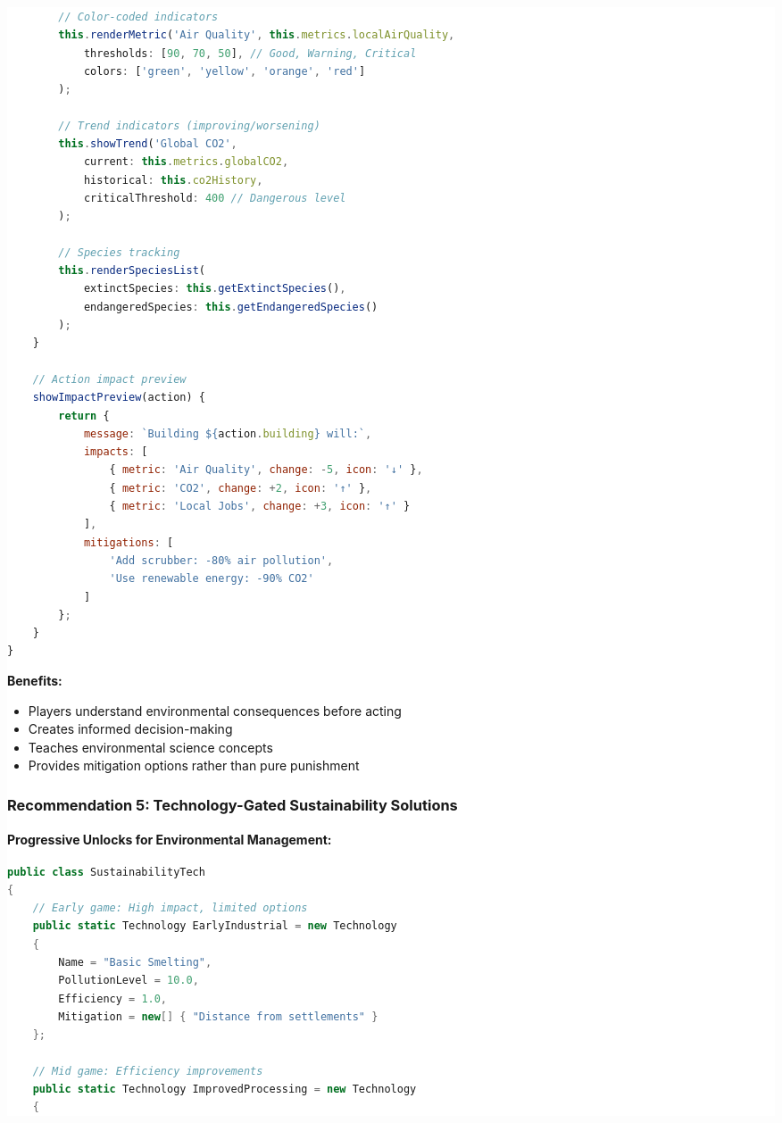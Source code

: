 ```javascript
        // Color-coded indicators
        this.renderMetric('Air Quality', this.metrics.localAirQuality, 
            thresholds: [90, 70, 50], // Good, Warning, Critical
            colors: ['green', 'yellow', 'orange', 'red']
        );
        
        // Trend indicators (improving/worsening)
        this.showTrend('Global CO2', 
            current: this.metrics.globalCO2,
            historical: this.co2History,
            criticalThreshold: 400 // Dangerous level
        );
        
        // Species tracking
        this.renderSpeciesList(
            extinctSpecies: this.getExtinctSpecies(),
            endangeredSpecies: this.getEndangeredSpecies()
        );
    }
    
    // Action impact preview
    showImpactPreview(action) {
        return {
            message: `Building ${action.building} will:`,
            impacts: [
                { metric: 'Air Quality', change: -5, icon: '↓' },
                { metric: 'CO2', change: +2, icon: '↑' },
                { metric: 'Local Jobs', change: +3, icon: '↑' }
            ],
            mitigations: [
                'Add scrubber: -80% air pollution',
                'Use renewable energy: -90% CO2'
            ]
        };
    }
}
```

**Benefits:**
- Players understand environmental consequences before acting
- Creates informed decision-making
- Teaches environmental science concepts
- Provides mitigation options rather than pure punishment

### Recommendation 5: Technology-Gated Sustainability Solutions

**Progressive Unlocks for Environmental Management:**

```csharp
public class SustainabilityTech
{
    // Early game: High impact, limited options
    public static Technology EarlyIndustrial = new Technology
    {
        Name = "Basic Smelting",
        PollutionLevel = 10.0,
        Efficiency = 1.0,
        Mitigation = new[] { "Distance from settlements" }
    };
    
    // Mid game: Efficiency improvements
    public static Technology ImprovedProcessing = new Technology
    {
```